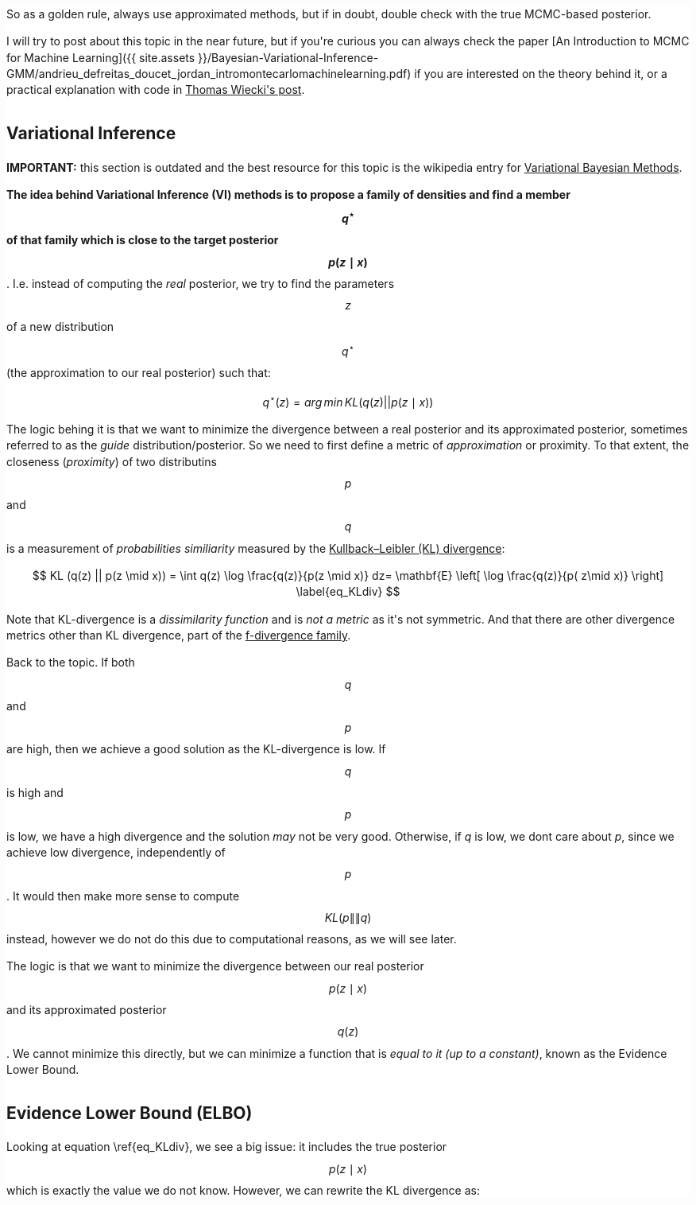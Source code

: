 So as a golden rule, always use approximated methods, but if in doubt, double check with the true MCMC-based posterior.

I will try to post about this topic in the near future, but if you're curious you can always check the paper [An Introduction to MCMC for Machine Learning]({{ site.assets }}/Bayesian-Variational-Inference-GMM/andrieu_defreitas_doucet_jordan_intromontecarlomachinelearning.pdf) if you are interested on the theory behind it, or a practical explanation with code in [Thomas Wiecki's post](https://twiecki.io/blog/2015/11/10/mcmc-sampling/).

## Variational Inference

**IMPORTANT:** this section is outdated and the best resource for this topic is the wikipedia entry for [Variational Bayesian Methods](https://en.wikipedia.org/wiki/Variational_Bayesian_methods). 

**The idea behind Variational Inference (VI) methods is to propose a family of densities and find a member $$q^\star$$ of that family which is close to the target posterior $$p(z \mid x)$$**. I.e. instead of computing the *real* posterior, we try to find the parameters $$z$$ of a new distribution $$q^\star$$ (the approximation to our real posterior) such that:

$$
q^\star(z) = arg\,min \, KL(q(z) || p(z\mid x))
$$

The logic behing it is that we want to minimize the divergence between a real posterior and its approximated posterior, sometimes referred to as the *guide* distribution/posterior. So we need to first define a metric of *approximation* or proximity. To that extent, the closeness (*proximity*) of two distributins $$p$$ and $$q$$ is a measurement of *probabilities similiarity* measured by the [Kullback–Leibler (KL) divergence](https://en.wikipedia.org/wiki/Kullback%E2%80%93Leibler_divergence): 

$$
KL (q(z) || p(z \mid x)) =  \int q(z) \log \frac{q(z)}{p(z \mid x)} dz= \mathbf{E} \left[ \log \frac{q(z)}{p( z\mid x)} \right]
\label{eq_KLdiv}
$$ 

Note that KL-divergence is a *dissimilarity function* and is *not a metric* as it's not symmetric. And that there are other divergence metrics other than KL divergence, part of the [f-divergence family](https://en.wikipedia.org/wiki/F-divergence).

Back to the topic. If both $$q$$ and $$p$$ are high, then we achieve a good solution as the KL-divergence is low. If $$q$$ is high and $$p$$ is low, we have a high divergence and the solution *may* not be very good. Otherwise, if *q* is low, we dont care about *p*, since we achieve low divergence, independently of $$p$$. It would then make more sense to compute $$KL(p\|\|q)$$ instead, however we do not do this due to computational reasons, as we will see later.

The logic is that we want to minimize the divergence between our real posterior $$p(z \mid x)$$ and its approximated posterior $$q(z)$$. We cannot minimize this directly, but we can minimize a function that is *equal to it (up to a constant)*, known as the Evidence Lower Bound.

## Evidence Lower Bound (ELBO)

Looking at equation \ref{eq_KLdiv}, we see a big issue: it includes the true posterior $$p(z \mid x)$$ which is exactly the value we do not know.
However, we can rewrite the KL divergence as:
